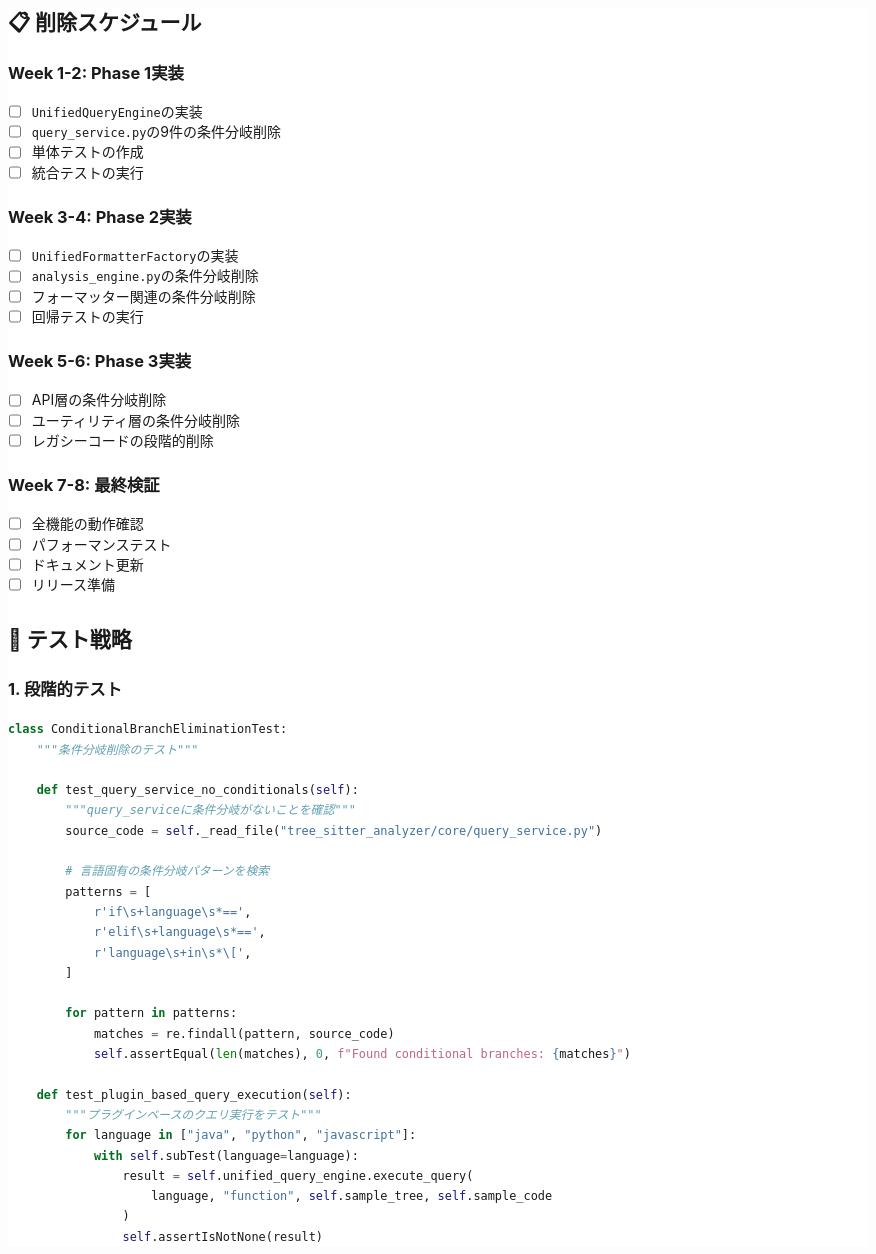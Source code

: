 ```python
```

## 📋 削除スケジュール

### Week 1-2: Phase 1実装
- [ ] `UnifiedQueryEngine`の実装
- [ ] `query_service.py`の9件の条件分岐削除
- [ ] 単体テストの作成
- [ ] 統合テストの実行

### Week 3-4: Phase 2実装
- [ ] `UnifiedFormatterFactory`の実装
- [ ] `analysis_engine.py`の条件分岐削除
- [ ] フォーマッター関連の条件分岐削除
- [ ] 回帰テストの実行

### Week 5-6: Phase 3実装
- [ ] API層の条件分岐削除
- [ ] ユーティリティ層の条件分岐削除
- [ ] レガシーコードの段階的削除

### Week 7-8: 最終検証
- [ ] 全機能の動作確認
- [ ] パフォーマンステスト
- [ ] ドキュメント更新
- [ ] リリース準備

## 🧪 テスト戦略

### 1. 段階的テスト
```python
class ConditionalBranchEliminationTest:
    """条件分岐削除のテスト"""
    
    def test_query_service_no_conditionals(self):
        """query_serviceに条件分岐がないことを確認"""
        source_code = self._read_file("tree_sitter_analyzer/core/query_service.py")
        
        # 言語固有の条件分岐パターンを検索
        patterns = [
            r'if\s+language\s*==',
            r'elif\s+language\s*==',
            r'language\s+in\s*\[',
        ]
        
        for pattern in patterns:
            matches = re.findall(pattern, source_code)
            self.assertEqual(len(matches), 0, f"Found conditional branches: {matches}")
    
    def test_plugin_based_query_execution(self):
        """プラグインベースのクエリ実行をテスト"""
        for language in ["java", "python", "javascript"]:
            with self.subTest(language=language):
                result = self.unified_query_engine.execute_query(
                    language, "function", self.sample_tree, self.sample_code
                )
                self.assertIsNotNone(result)
```
